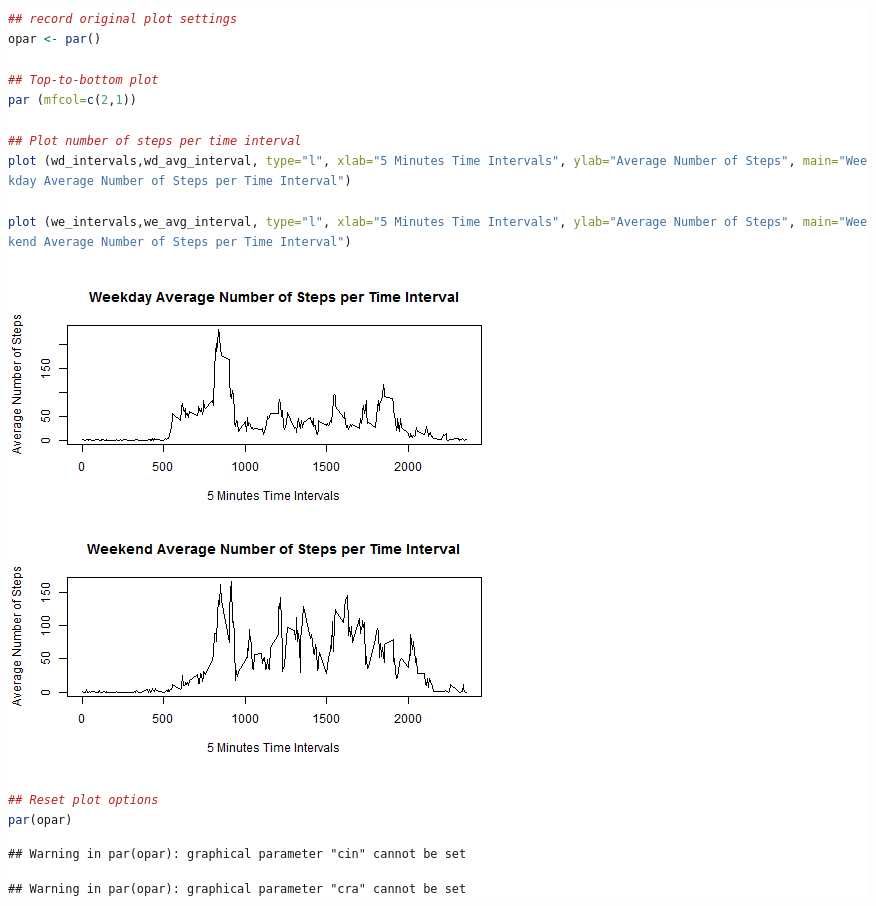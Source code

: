 
```r
## record original plot settings
opar <- par()

## Top-to-bottom plot
par (mfcol=c(2,1))

## Plot number of steps per time interval
plot (wd_intervals,wd_avg_interval, type="l", xlab="5 Minutes Time Intervals", ylab="Average Number of Steps", main="Weekday Average Number of Steps per Time Interval")

plot (we_intervals,we_avg_interval, type="l", xlab="5 Minutes Time Intervals", ylab="Average Number of Steps", main="Weekend Average Number of Steps per Time Interval")
```

![plot of chunk unnamed-chunk-10](figure/unnamed-chunk-10-1.png) 

```r
## Reset plot options
par(opar)
```

```
## Warning in par(opar): graphical parameter "cin" cannot be set
```

```
## Warning in par(opar): graphical parameter "cra" cannot be set
```
